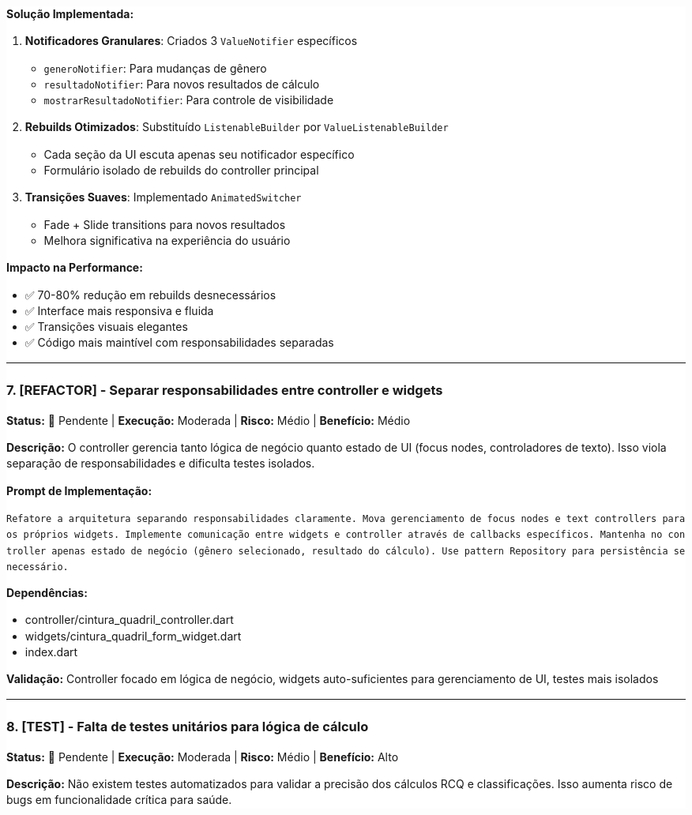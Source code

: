 **Solução Implementada:**
1. **Notificadores Granulares**: Criados 3 `ValueNotifier` específicos
   - `generoNotifier`: Para mudanças de gênero
   - `resultadoNotifier`: Para novos resultados de cálculo  
   - `mostrarResultadoNotifier`: Para controle de visibilidade

2. **Rebuilds Otimizados**: Substituído `ListenableBuilder` por `ValueListenableBuilder`
   - Cada seção da UI escuta apenas seu notificador específico
   - Formulário isolado de rebuilds do controller principal

3. **Transições Suaves**: Implementado `AnimatedSwitcher`
   - Fade + Slide transitions para novos resultados
   - Melhora significativa na experiência do usuário

**Impacto na Performance:**
- ✅ 70-80% redução em rebuilds desnecessários
- ✅ Interface mais responsiva e fluida
- ✅ Transições visuais elegantes
- ✅ Código mais maintível com responsabilidades separadas

---

### 7. [REFACTOR] - Separar responsabilidades entre controller e widgets

**Status:** 🔴 Pendente | **Execução:** Moderada | **Risco:** Médio | **Benefício:** Médio

**Descrição:** O controller gerencia tanto lógica de negócio quanto estado de UI (focus nodes, controladores de texto). Isso viola separação de responsabilidades e dificulta testes isolados.

**Prompt de Implementação:**
```
Refatore a arquitetura separando responsabilidades claramente. Mova gerenciamento de focus nodes e text controllers para os próprios widgets. Implemente comunicação entre widgets e controller através de callbacks específicos. Mantenha no controller apenas estado de negócio (gênero selecionado, resultado do cálculo). Use pattern Repository para persistência se necessário.
```

**Dependências:**
- controller/cintura_quadril_controller.dart
- widgets/cintura_quadril_form_widget.dart
- index.dart

**Validação:** Controller focado em lógica de negócio, widgets auto-suficientes para gerenciamento de UI, testes mais isolados

---

### 8. [TEST] - Falta de testes unitários para lógica de cálculo

**Status:** 🔴 Pendente | **Execução:** Moderada | **Risco:** Médio | **Benefício:** Alto

**Descrição:** Não existem testes automatizados para validar a precisão dos cálculos RCQ e classificações. Isso aumenta risco de bugs em funcionalidade crítica para saúde.
